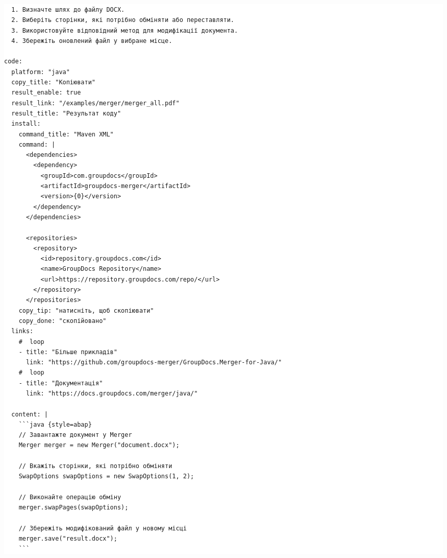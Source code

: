       1. Визначте шлях до файлу DOCX.
      2. Виберіть сторінки, які потрібно обміняти або переставляти.
      3. Використовуйте відповідний метод для модифікації документа.
      4. Збережіть оновлений файл у вибране місце.
   
    code:
      platform: "java"
      copy_title: "Копіювати"
      result_enable: true
      result_link: "/examples/merger/merger_all.pdf"
      result_title: "Результат коду"
      install:
        command_title: "Maven XML"
        command: |
          <dependencies>
            <dependency>
              <groupId>com.groupdocs</groupId>
              <artifactId>groupdocs-merger</artifactId>
              <version>{0}</version>
            </dependency>
          </dependencies>

          <repositories>
            <repository>
              <id>repository.groupdocs.com</id>
              <name>GroupDocs Repository</name>
              <url>https://repository.groupdocs.com/repo/</url>
            </repository>
          </repositories>
        copy_tip: "натисніть, щоб скопіювати"
        copy_done: "скопійовано"
      links:
        #  loop
        - title: "Більше прикладів"
          link: "https://github.com/groupdocs-merger/GroupDocs.Merger-for-Java/"
        #  loop
        - title: "Документація"
          link: "https://docs.groupdocs.com/merger/java/"
          
      content: |
        ```java {style=abap}
        // Завантажте документ у Merger
        Merger merger = new Merger("document.docx");

        // Вкажіть сторінки, які потрібно обміняти
        SwapOptions swapOptions = new SwapOptions(1, 2);

        // Виконайте операцію обміну
        merger.swapPages(swapOptions);

        // Збережіть модифікований файл у новому місці
        merger.save("result.docx");
        ```            
